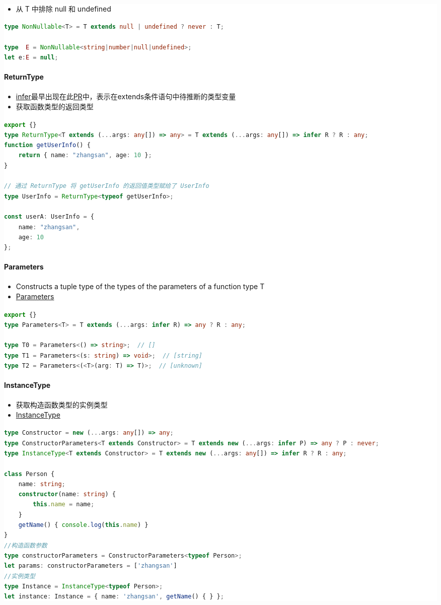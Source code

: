 - 从 T 中排除 null 和 undefined
```typescript
type NonNullable<T> = T extends null | undefined ? never : T;

type  E = NonNullable<string|number|null|undefined>;
let e:E = null;

```
#### ReturnType

- [infer](http://www.typescriptlang.org/docs/handbook/advanced-types.html#type-inference-in-conditional-types)最早出现在此[PR](https://github.com/Microsoft/TypeScript/pull/21496)中，表示在extends条件语句中待推断的类型变量
- 获取函数类型的返回类型
```typescript
export {}
type ReturnType<T extends (...args: any[]) => any> = T extends (...args: any[]) => infer R ? R : any;
function getUserInfo() {
    return { name: "zhangsan", age: 10 };
}

// 通过 ReturnType 将 getUserInfo 的返回值类型赋给了 UserInfo
type UserInfo = ReturnType<typeof getUserInfo>;

const userA: UserInfo = {
    name: "zhangsan",
    age: 10
};
```
#### Parameters

- Constructs a tuple type of the types of the parameters of a function type T
- [Parameters](http://www.typescriptlang.org/docs/handbook/utility-types.html#parameterst)
```typescript
export {}
type Parameters<T> = T extends (...args: infer R) => any ? R : any;

type T0 = Parameters<() => string>;  // []
type T1 = Parameters<(s: string) => void>;  // [string]
type T2 = Parameters<(<T>(arg: T) => T)>;  // [unknown]
```
#### InstanceType

- 获取构造函数类型的实例类型
- [InstanceType](http://www.typescriptlang.org/docs/handbook/utility-types.html#instancetypet)
```typescript
type Constructor = new (...args: any[]) => any;
type ConstructorParameters<T extends Constructor> = T extends new (...args: infer P) => any ? P : never;
type InstanceType<T extends Constructor> = T extends new (...args: any[]) => infer R ? R : any;

class Person {
    name: string;
    constructor(name: string) {
        this.name = name;
    }
    getName() { console.log(this.name) }
}
//构造函数参数
type constructorParameters = ConstructorParameters<typeof Person>;
let params: constructorParameters = ['zhangsan']
//实例类型
type Instance = InstanceType<typeof Person>;
let instance: Instance = { name: 'zhangsan', getName() { } };
```